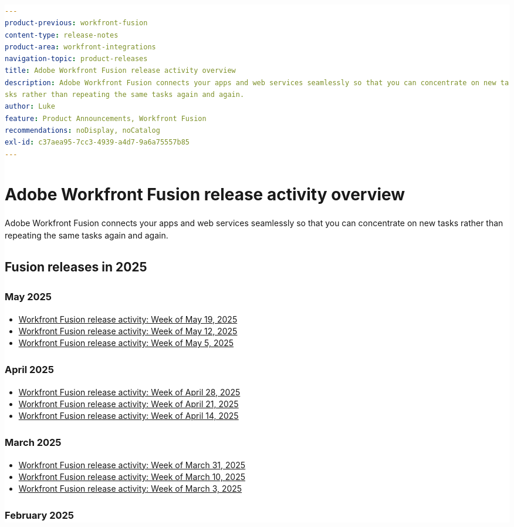 ```yaml
---
product-previous: workfront-fusion
content-type: release-notes
product-area: workfront-integrations
navigation-topic: product-releases
title: Adobe Workfront Fusion release activity overview
description: Adobe Workfront Fusion connects your apps and web services seamlessly so that you can concentrate on new tasks rather than repeating the same tasks again and again.
author: Luke
feature: Product Announcements, Workfront Fusion
recommendations: noDisplay, noCatalog
exl-id: c37aea95-7cc3-4939-a4d7-9a6a75557b85
---
```

# Adobe Workfront Fusion release activity overview

Adobe Workfront Fusion connects your apps and web services seamlessly so that you can concentrate on new tasks rather than repeating the same tasks again and again.

## Fusion releases in 2025

### May 2025

* [Workfront Fusion release activity: Week of May 19, 2025](/help/workfront-fusion/fusion-product-releases/fusion-releases-2025/fusion-2025-5-19.md)
* [Workfront Fusion release activity: Week of May 12, 2025](/help/workfront-fusion/fusion-product-releases/fusion-releases-2025/fusion-2025-5-12.md)
* [Workfront Fusion release activity: Week of May 5, 2025](/help/workfront-fusion/fusion-product-releases/fusion-releases-2025/fusion-2025-5-5.md)

### April 2025

* [Workfront Fusion release activity: Week of April 28, 2025](/help/workfront-fusion/fusion-product-releases/fusion-releases-2025/fusion-2025-4-28.md)
* [Workfront Fusion release activity: Week of April 21, 2025](/help/workfront-fusion/fusion-product-releases/fusion-releases-2025/fusion-2025-4-21.md)
* [Workfront Fusion release activity: Week of April 14, 2025](/help/workfront-fusion/fusion-product-releases/fusion-releases-2025/fusion-2025-4-14.md)

### March 2025

* [Workfront Fusion release activity: Week of March 31, 2025](/help/workfront-fusion/fusion-product-releases/fusion-releases-2025/fusion-2025-3-31.md)
* [Workfront Fusion release activity: Week of March 10, 2025](/help/workfront-fusion/fusion-product-releases/fusion-releases-2025/fusion-2025-3-10.md)
* [Workfront Fusion release activity: Week of March 3, 2025](/help/workfront-fusion/fusion-product-releases/fusion-releases-2025/fusion-2025-3-3.md)

### February 2025
